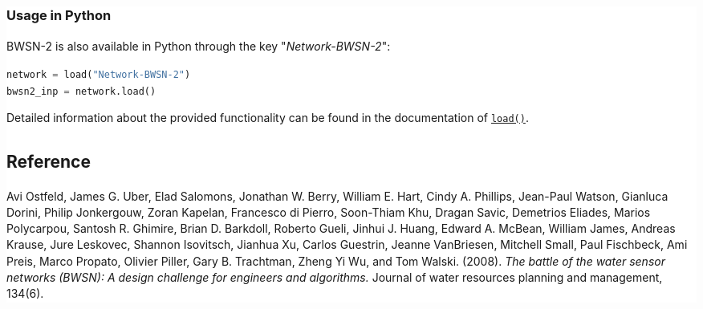### Usage in Python

BWSN-2 is also available in Python through the key "*Network-BWSN-2*":
```python
network = load("Network-BWSN-2")
bwsn2_inp = network.load()
```

Detailed information about the provided functionality can be found in the documentation of
[`load()`](https://waterbenchmarkhub.readthedocs.io/en/latest/water_benchmark_hub.networks.html#water_benchmark_hub.networks.networks.BWSN2.load).


## Reference

Avi Ostfeld, James G. Uber, Elad Salomons, Jonathan W. Berry, William E. Hart, Cindy A. Phillips,
Jean-Paul Watson, Gianluca Dorini, Philip Jonkergouw, Zoran Kapelan, Francesco di Pierro,
Soon-Thiam Khu, Dragan Savic, Demetrios Eliades, Marios Polycarpou, Santosh R. Ghimire,
Brian D. Barkdoll, Roberto Gueli, Jinhui J. Huang, Edward A. McBean, William James, Andreas Krause,
Jure Leskovec, Shannon Isovitsch, Jianhua Xu, Carlos Guestrin, Jeanne VanBriesen, Mitchell Small,
Paul Fischbeck, Ami Preis, Marco Propato, Olivier Piller, Gary B. Trachtman, Zheng Yi Wu,
and Tom Walski. (2008).
*The battle of the water sensor networks (BWSN): A design challenge for engineers and algorithms.*
Journal of water resources planning and management, 134(6).
[<i class="bi bi-link"></i>](https://doi.org/10.1061/(ASCE)0733-9496(2008)134:6(556))
